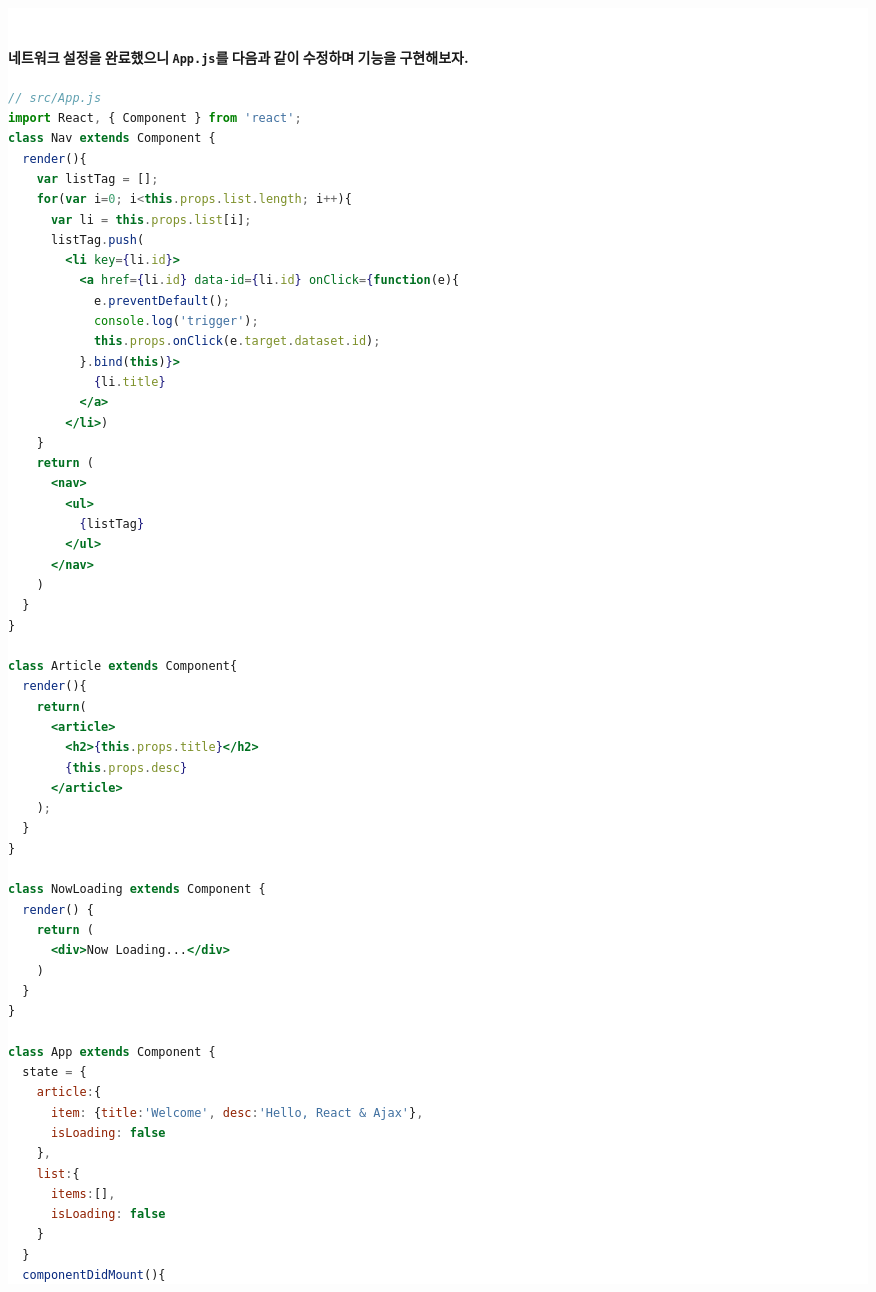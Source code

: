 [network]: ./img/network.png "network"

<br>

#### 네트워크 설정을 완료했으니 `App.js`를 다음과 같이 수정하며 기능을 구현해보자.
```jsx
// src/App.js
import React, { Component } from 'react';
class Nav extends Component {
  render(){
    var listTag = [];
    for(var i=0; i<this.props.list.length; i++){
      var li = this.props.list[i];
      listTag.push(
        <li key={li.id}>
          <a href={li.id} data-id={li.id} onClick={function(e){
            e.preventDefault();
            console.log('trigger');
            this.props.onClick(e.target.dataset.id);
          }.bind(this)}>
            {li.title}
          </a>
        </li>)
    }
    return (
      <nav>
        <ul>
          {listTag}
        </ul>
      </nav>
    )
  }
}

class Article extends Component{
  render(){
    return(
      <article>
        <h2>{this.props.title}</h2>
        {this.props.desc}
      </article>
    );
  }
}

class NowLoading extends Component {
  render() {
    return (
      <div>Now Loading...</div>
    )
  }
}

class App extends Component {
  state = {
    article:{
      item: {title:'Welcome', desc:'Hello, React & Ajax'},
      isLoading: false
    },
    list:{
      items:[],
      isLoading: false
    }
  }
  componentDidMount(){
```

[react_ajax1]: ./img/react_ajax1.png "react_ajax1"  
[console]: ./img/console.png "console"  